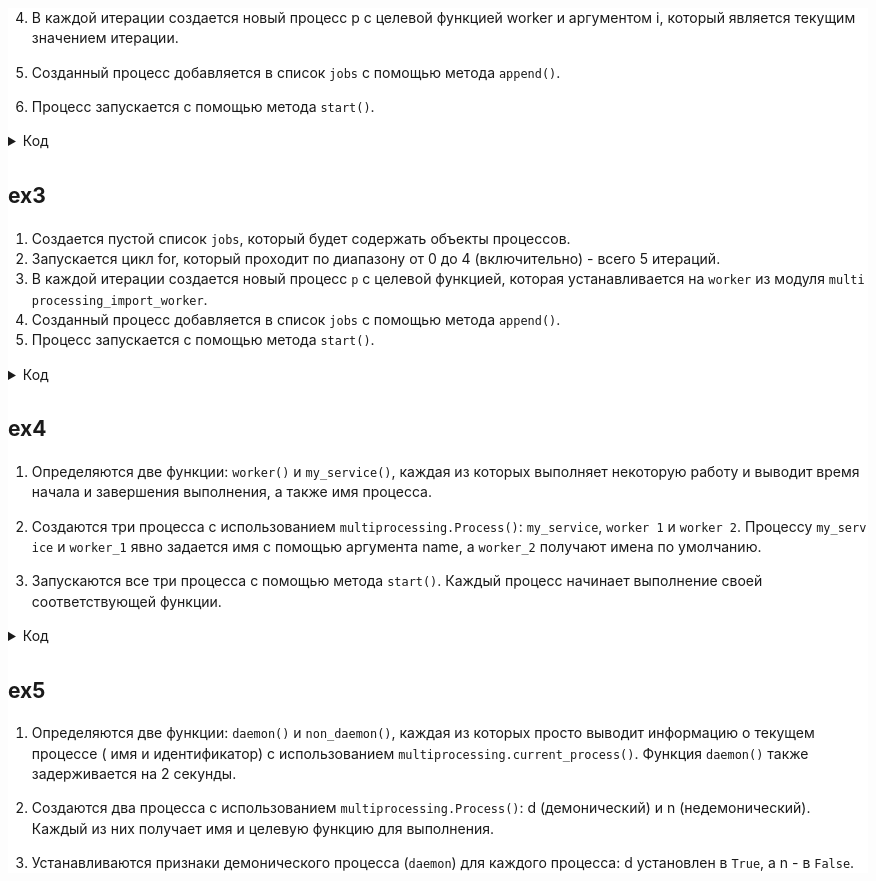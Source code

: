 4. В каждой итерации создается новый процесс p с целевой функцией worker и аргументом i, который является текущим
   значением итерации.

5. Созданный процесс добавляется в список `jobs` с помощью метода `append()`.

6. Процесс запускается с помощью метода `start()`.

<details><summary>Код</summary></details>

## ex3

1. Создается пустой список `jobs`, который будет содержать объекты процессов.
2. Запускается цикл for, который проходит по диапазону от 0 до 4 (включительно) - всего 5 итераций.
3. В каждой итерации создается новый процесс `p` с целевой функцией, которая устанавливается на `worker` из модуля
   `multiprocessing_import_worker`.
4. Созданный процесс добавляется в список `jobs` с помощью метода `append()`.
5. Процесс запускается с помощью метода `start()`.

<details><summary>Код</summary></details>

## ex4

1. Определяются две функции: `worker()` и `my_service()`, каждая из которых выполняет некоторую работу и выводит время
   начала и завершения выполнения, а также имя процесса.

2. Создаются три процесса с использованием `multiprocessing.Process()`: `my_service`, `worker 1` и `worker 2`. Процессу
   `my_service` и `worker_1` явно задается имя с помощью аргумента name, а `worker_2` получают имена по умолчанию.

3. Запускаются все три процесса с помощью метода `start()`. Каждый процесс начинает выполнение своей соответствующей
   функции.

<details><summary>Код</summary></details>

## ex5

1. Определяются две функции: `daemon()` и `non_daemon()`, каждая из которых просто выводит информацию о текущем
   процессе (
   имя и идентификатор) с использованием `multiprocessing.current_process()`. Функция `daemon()` также задерживается на
   2
   секунды.

2. Создаются два процесса с использованием `multiprocessing.Process()`: d (демонический) и n (недемонический). Каждый из
   них получает имя и целевую функцию для выполнения.

3. Устанавливаются признаки демонического процесса (`daemon`) для каждого процесса: d установлен в `True`, а n -
   в `False`.
